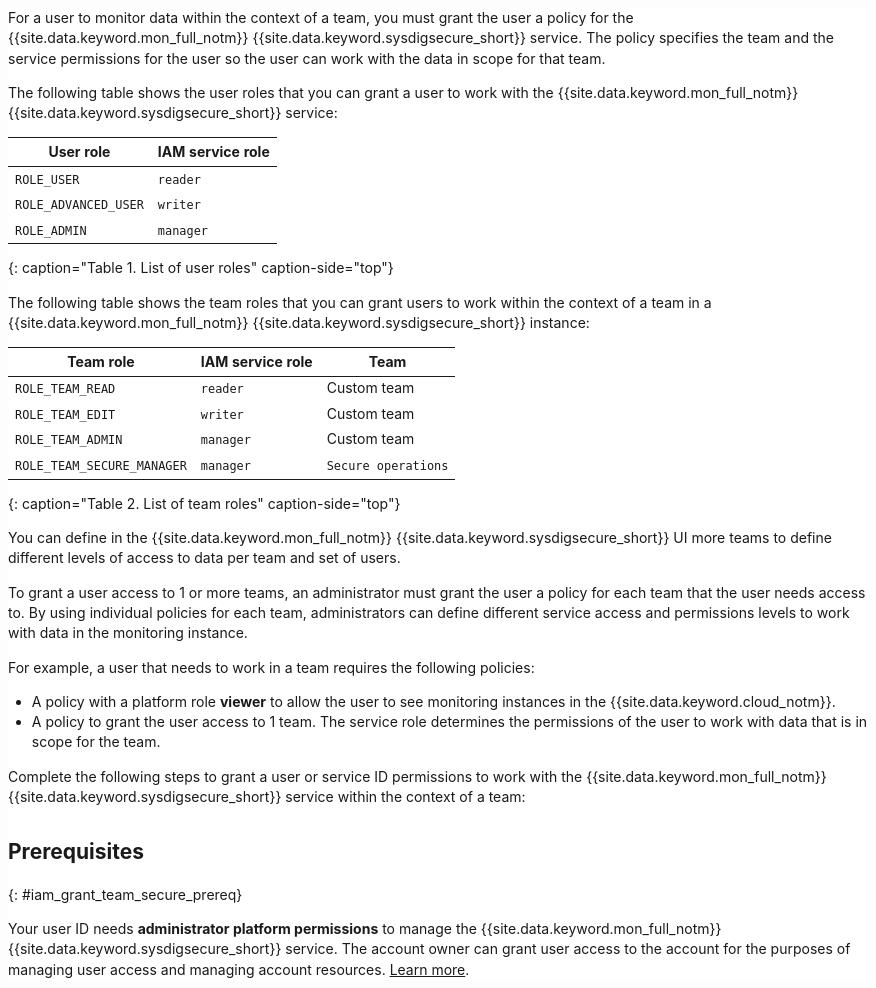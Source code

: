For a user to monitor data within the context of a team, you must grant the user a policy for the {{site.data.keyword.mon_full_notm}} {{site.data.keyword.sysdigsecure_short}} service. The policy specifies the team and the service permissions for the user so the user can work with the data in scope for that team.

The following table shows the user roles that you can grant a user to work with the {{site.data.keyword.mon_full_notm}} {{site.data.keyword.sysdigsecure_short}} service:

| User role            | IAM service role |
|----------------------|------------------|
| `ROLE_USER`          | `reader`         |
| `ROLE_ADVANCED_USER` | `writer`         |
| `ROLE_ADMIN`         | `manager`        |
{: caption="Table 1. List of user roles" caption-side="top"}


The following table shows the team roles that you can grant users to work within the context of a team in a {{site.data.keyword.mon_full_notm}} {{site.data.keyword.sysdigsecure_short}} instance:

| Team role            | IAM service role | Team   |
|----------------------|------------------|--------|
| `ROLE_TEAM_READ`     | `reader`         | Custom team |
| `ROLE_TEAM_EDIT`     | `writer`         | Custom team |
| `ROLE_TEAM_ADMIN`    | `manager`        | Custom team |
| `ROLE_TEAM_SECURE_MANAGER`  | `manager` | `Secure operations`  |
{: caption="Table 2. List of team roles" caption-side="top"}

You can define in the {{site.data.keyword.mon_full_notm}} {{site.data.keyword.sysdigsecure_short}} UI more teams to define different levels of access to data per team and set of users.

To grant a user access to 1 or more teams, an administrator must grant the user a policy for each team that the user needs access to. By using individual policies for each team, administrators can define different service access and permissions levels to work with data in the monitoring instance.

For example, a user that needs to work in a team requires the following policies:
* A policy with a platform role **viewer** to allow the user to see monitoring instances in the {{site.data.keyword.cloud_notm}}.
* A policy to grant the user access to 1 team. The service role determines the permissions of the user to work with data that is in scope for the team.

Complete the following steps to grant a user or service ID permissions to work with the {{site.data.keyword.mon_full_notm}} {{site.data.keyword.sysdigsecure_short}} service within the context of a team:


## Prerequisites
{: #iam_grant_team_secure_prereq}

Your user ID needs **administrator platform permissions** to manage the {{site.data.keyword.mon_full_notm}} {{site.data.keyword.sysdigsecure_short}} service. The account owner can grant user access to the account for the purposes of managing user access and managing account resources. [Learn more](/docs/account?topic=account-userroles).
